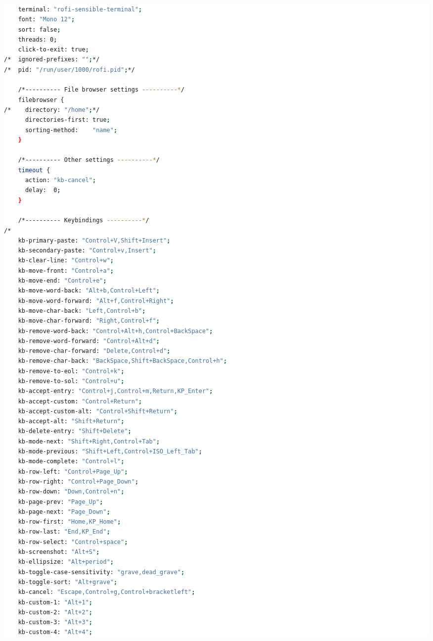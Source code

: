 ```bash
	terminal: "rofi-sensible-terminal";
	font: "Mono 12";
	sort: false;
	threads: 0;
	click-to-exit: true;
/*	ignored-prefixes: "";*/
/*	pid: "/run/user/1000/rofi.pid";*/

	/*---------- File browser settings ----------*/
    filebrowser {
/*	  directory: "/home";*/
      directories-first: true;
      sorting-method:    "name";
    }

	/*---------- Other settings ----------*/
    timeout {
      action: "kb-cancel";
      delay:  0;
    }

	/*---------- Keybindings ----------*/
/*
	kb-primary-paste: "Control+V,Shift+Insert";
	kb-secondary-paste: "Control+v,Insert";
	kb-clear-line: "Control+w";
	kb-move-front: "Control+a";
	kb-move-end: "Control+e";
	kb-move-word-back: "Alt+b,Control+Left";
	kb-move-word-forward: "Alt+f,Control+Right";
	kb-move-char-back: "Left,Control+b";
	kb-move-char-forward: "Right,Control+f";
	kb-remove-word-back: "Control+Alt+h,Control+BackSpace";
	kb-remove-word-forward: "Control+Alt+d";
	kb-remove-char-forward: "Delete,Control+d";
	kb-remove-char-back: "BackSpace,Shift+BackSpace,Control+h";
	kb-remove-to-eol: "Control+k";
	kb-remove-to-sol: "Control+u";
	kb-accept-entry: "Control+j,Control+m,Return,KP_Enter";
	kb-accept-custom: "Control+Return";
	kb-accept-custom-alt: "Control+Shift+Return";
	kb-accept-alt: "Shift+Return";
	kb-delete-entry: "Shift+Delete";
	kb-mode-next: "Shift+Right,Control+Tab";
	kb-mode-previous: "Shift+Left,Control+ISO_Left_Tab";
	kb-mode-complete: "Control+l";
	kb-row-left: "Control+Page_Up";
	kb-row-right: "Control+Page_Down";
	kb-row-down: "Down,Control+n";
	kb-page-prev: "Page_Up";
	kb-page-next: "Page_Down";
	kb-row-first: "Home,KP_Home";
	kb-row-last: "End,KP_End";
	kb-row-select: "Control+space";
	kb-screenshot: "Alt+S";
	kb-ellipsize: "Alt+period";
	kb-toggle-case-sensitivity: "grave,dead_grave";
	kb-toggle-sort: "Alt+grave";
	kb-cancel: "Escape,Control+g,Control+bracketleft";
	kb-custom-1: "Alt+1";
	kb-custom-2: "Alt+2";
	kb-custom-3: "Alt+3";
	kb-custom-4: "Alt+4";
```
